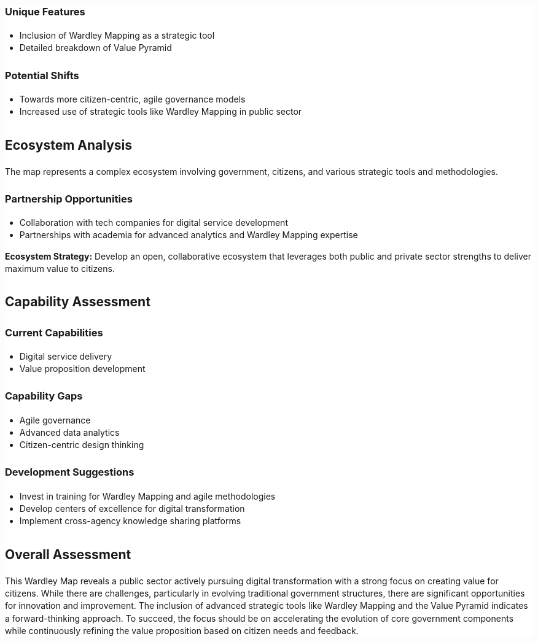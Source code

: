 ### Unique Features
- Inclusion of Wardley Mapping as a strategic tool
- Detailed breakdown of Value Pyramid

### Potential Shifts
- Towards more citizen-centric, agile governance models
- Increased use of strategic tools like Wardley Mapping in public sector

## Ecosystem Analysis

The map represents a complex ecosystem involving government, citizens, and various strategic tools and methodologies.

### Partnership Opportunities
- Collaboration with tech companies for digital service development
- Partnerships with academia for advanced analytics and Wardley Mapping expertise

**Ecosystem Strategy:** Develop an open, collaborative ecosystem that leverages both public and private sector strengths to deliver maximum value to citizens.

## Capability Assessment

### Current Capabilities
- Digital service delivery
- Value proposition development

### Capability Gaps
- Agile governance
- Advanced data analytics
- Citizen-centric design thinking

### Development Suggestions
- Invest in training for Wardley Mapping and agile methodologies
- Develop centers of excellence for digital transformation
- Implement cross-agency knowledge sharing platforms

## Overall Assessment

This Wardley Map reveals a public sector actively pursuing digital transformation with a strong focus on creating value for citizens. While there are challenges, particularly in evolving traditional government structures, there are significant opportunities for innovation and improvement. The inclusion of advanced strategic tools like Wardley Mapping and the Value Pyramid indicates a forward-thinking approach. To succeed, the focus should be on accelerating the evolution of core government components while continuously refining the value proposition based on citizen needs and feedback.
